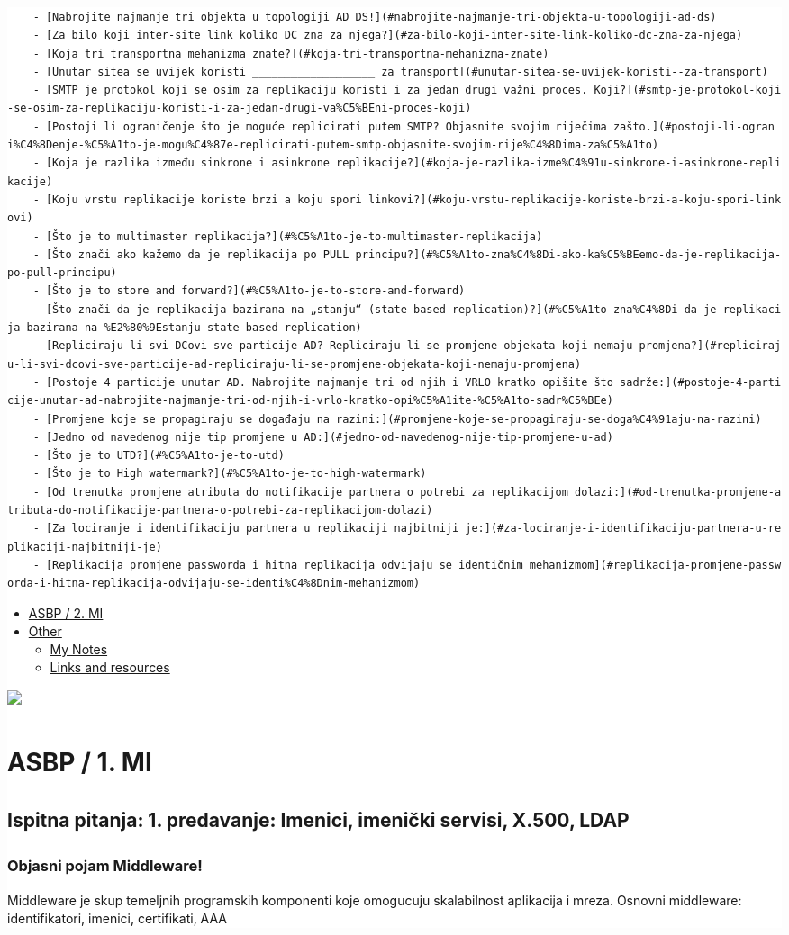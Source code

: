         - [Nabrojite najmanje tri objekta u topologiji AD DS!](#nabrojite-najmanje-tri-objekta-u-topologiji-ad-ds)
        - [Za bilo koji inter-site link koliko DC zna za njega?](#za-bilo-koji-inter-site-link-koliko-dc-zna-za-njega)
        - [Koja tri transportna mehanizma znate?](#koja-tri-transportna-mehanizma-znate)
        - [Unutar sitea se uvijek koristi ___________________ za transport](#unutar-sitea-se-uvijek-koristi--za-transport)
        - [SMTP je protokol koji se osim za replikaciju koristi i za jedan drugi važni proces. Koji?](#smtp-je-protokol-koji-se-osim-za-replikaciju-koristi-i-za-jedan-drugi-va%C5%BEni-proces-koji)
        - [Postoji li ograničenje što je moguće replicirati putem SMTP? Objasnite svojim riječima zašto.](#postoji-li-ograni%C4%8Denje-%C5%A1to-je-mogu%C4%87e-replicirati-putem-smtp-objasnite-svojim-rije%C4%8Dima-za%C5%A1to)
        - [Koja je razlika između sinkrone i asinkrone replikacije?](#koja-je-razlika-izme%C4%91u-sinkrone-i-asinkrone-replikacije)
        - [Koju vrstu replikacije koriste brzi a koju spori linkovi?](#koju-vrstu-replikacije-koriste-brzi-a-koju-spori-linkovi)
        - [Što je to multimaster replikacija?](#%C5%A1to-je-to-multimaster-replikacija)
        - [Što znači ako kažemo da je replikacija po PULL principu?](#%C5%A1to-zna%C4%8Di-ako-ka%C5%BEemo-da-je-replikacija-po-pull-principu)
        - [Što je to store and forward?](#%C5%A1to-je-to-store-and-forward)
        - [Što znači da je replikacija bazirana na „stanju“ (state based replication)?](#%C5%A1to-zna%C4%8Di-da-je-replikacija-bazirana-na-%E2%80%9Estanju-state-based-replication)
        - [Repliciraju li svi DCovi sve particije AD? Repliciraju li se promjene objekata koji nemaju promjena?](#repliciraju-li-svi-dcovi-sve-particije-ad-repliciraju-li-se-promjene-objekata-koji-nemaju-promjena)
        - [Postoje 4 particije unutar AD. Nabrojite najmanje tri od njih i VRLO kratko opišite što sadrže:](#postoje-4-particije-unutar-ad-nabrojite-najmanje-tri-od-njih-i-vrlo-kratko-opi%C5%A1ite-%C5%A1to-sadr%C5%BEe)
        - [Promjene koje se propagiraju se događaju na razini:](#promjene-koje-se-propagiraju-se-doga%C4%91aju-na-razini)
        - [Jedno od navedenog nije tip promjene u AD:](#jedno-od-navedenog-nije-tip-promjene-u-ad)
        - [Što je to UTD?](#%C5%A1to-je-to-utd)
        - [Što je to High watermark?](#%C5%A1to-je-to-high-watermark)
        - [Od trenutka promjene atributa do notifikacije partnera o potrebi za replikacijom dolazi:](#od-trenutka-promjene-atributa-do-notifikacije-partnera-o-potrebi-za-replikacijom-dolazi)
        - [Za lociranje i identifikaciju partnera u replikaciji najbitniji je:](#za-lociranje-i-identifikaciju-partnera-u-replikaciji-najbitniji-je)
        - [Replikacija promjene passworda i hitna replikacija odvijaju se identičnim mehanizmom](#replikacija-promjene-passworda-i-hitna-replikacija-odvijaju-se-identi%C4%8Dnim-mehanizmom)
- [ASBP / 2. MI](#asbp--2-mi)
- [Other](#other)
    - [My Notes](#my-notes)
    - [Links and resources](#links-and-resources)

![](https://imgur.com/ymPgvQp.png")


# ASBP / 1. MI
## Ispitna pitanja: 1. predavanje: Imenici, imenički servisi, X.500, LDAP
### Objasni pojam Middleware!
Middleware je skup temeljnih programskih komponenti koje omogucuju skalabilnost aplikacija i mreza. 
Osnovni middleware: identifikatori, imenici, certifikati, AAA

